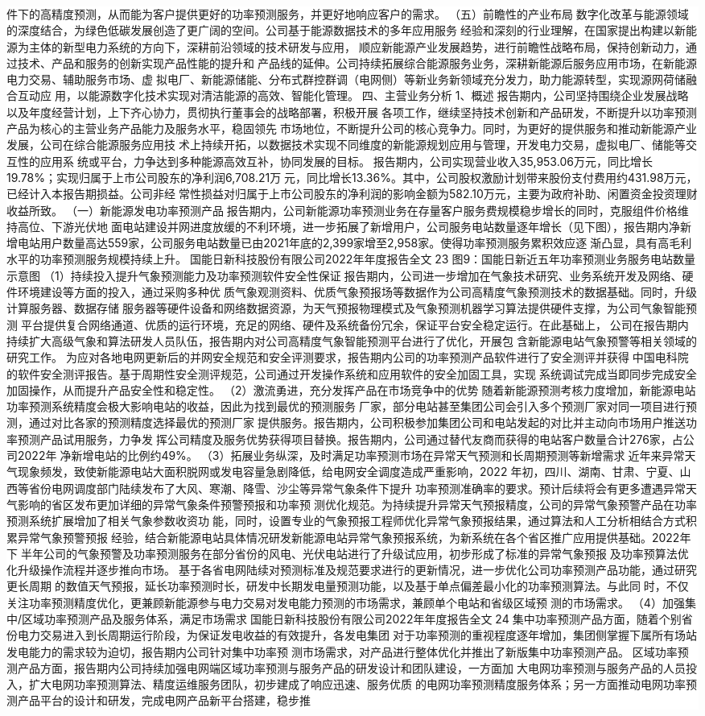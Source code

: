 件下的高精度预测，从而能为客户提供更好的功率预测服务，并更好地响应客户的需求。
（五）前瞻性的产业布局
数字化改革与能源领域的深度结合，为绿色低碳发展创造了更广阔的空间。公司基于能源数据技术的多年应用服务
经验和深刻的行业理解，在国家提出构建以新能源为主体的新型电力系统的方向下，深耕前沿领域的技术研发与应用，
顺应新能源产业发展趋势，进行前瞻性战略布局，保持创新动力，通过技术、产品和服务的创新实现产品性能的提升和
产品线的延伸。公司持续拓展综合能源服务业务，深耕新能源后服务应用市场，在新能源电力交易、辅助服务市场、虚
拟电厂、新能源储能、分布式群控群调（电网侧）等新业务新领域充分发力，助力能源转型，实现源网荷储融合互动应
用，以能源数字化技术实现对清洁能源的高效、智能化管理。
四、主营业务分析
1、概述
报告期内，公司坚持围绕企业发展战略以及年度经营计划，上下齐心协力，贯彻执行董事会的战略部署，积极开展
各项工作，继续坚持技术创新和产品研发，不断提升以功率预测产品为核心的主营业务产品能力及服务水平，稳固领先
市场地位，不断提升公司的核心竞争力。同时，为更好的提供服务和推动新能源产业发展，公司在综合能源服务应用技
术上持续开拓，以数据技术实现不同维度的新能源规划应用与管理，开发电力交易，虚拟电厂、储能等交互性的应用系
统或平台，力争达到多种能源高效互补，协同发展的目标。
报告期内，公司实现营业收入35,953.06万元，同比增长19.78%；实现归属于上市公司股东的净利润6,708.21万
元，同比增长13.36%。其中，公司股权激励计划带来股份支付费用约431.98万元，已经计入本报告期损益。公司非经
常性损益对归属于上市公司股东的净利润的影响金额为582.10万元，主要为政府补助、闲置资金投资理财收益所致。
（一）新能源发电功率预测产品
报告期内，公司新能源功率预测业务在存量客户服务费规模稳步增长的同时，克服组件价格维持高位、下游光伏地
面电站建设并网进度放缓的不利环境，进一步拓展了新增用户，公司服务电站数量逐年增长（见下图），报告期内净新
增电站用户数量高达559家，公司服务电站数量已由2021年底的2,399家增至2,958家。使得功率预测服务累积效应逐
渐凸显，具有高毛利水平的功率预测服务规模持续上升。
国能日新科技股份有限公司2022年年度报告全文
23
图9：国能日新近五年功率预测业务服务电站数量示意图
（1）持续投入提升气象预测能力及功率预测软件安全性保证
报告期内，公司进一步增加在气象技术研究、业务系统开发及网络、硬件环境建设等方面的投入，通过采购多种优
质气象观测资料、优质气象预报场等数据作为公司高精度气象预测技术的数据基础。同时，升级计算服务器、数据存储
服务器等硬件设备和网络数据资源，为天气预报物理模式及气象预测机器学习算法提供硬件支撑，为公司气象智能预测
平台提供复合网络通道、优质的运行环境，充足的网络、硬件及系统备份冗余，保证平台安全稳定运行。在此基础上，
公司在报告期内持续扩大高级气象和算法研发人员队伍，报告期内对公司高精度气象智能预测平台进行了优化，开展包
含新能源电站气象预警等相关领域的研究工作。
为应对各地电网更新后的并网安全规范和安全评测要求，报告期内公司的功率预测产品软件进行了安全测评并获得
中国电科院的软件安全测评报告。基于周期性安全测评规范，公司通过开发操作系统和应用软件的安全加固工具，实现
系统调试完成当即同步完成安全加固操作，从而提升产品安全性和稳定性。
（2）激流勇进，充分发挥产品在市场竞争中的优势
随着新能源预测考核力度增加，新能源电站功率预测系统精度会极大影响电站的收益，因此为找到最优的预测服务
厂家，部分电站甚至集团公司会引入多个预测厂家对同一项目进行预测，通过对比各家的预测精度选择最优的预测厂家
提供服务。报告期内，公司积极参加集团公司和电站发起的对比并主动向市场用户推送功率预测产品试用服务，力争发
挥公司精度及服务优势获得项目替换。报告期内，公司通过替代友商而获得的电站客户数量合计276家，占公司2022年
净新增电站的比例约49%。
（3）拓展业务纵深，及时满足功率预测市场在异常天气预测和长周期预测等新增需求
近年来异常天气现象频发，致使新能源电站大面积脱网或发电容量急剧降低，给电网安全调度造成严重影响，2022
年初，四川、湖南、甘肃、宁夏、山西等省份电网调度部门陆续发布了大风、寒潮、降雪、沙尘等异常气象条件下提升
功率预测准确率的要求。预计后续将会有更多遭遇异常天气影响的省区发布更加详细的异常气象条件预警预报和功率预
测优化规范。为持续提升异常天气预报精度，公司的异常气象预警产品在功率预测系统扩展增加了相关气象参数收资功
能，同时，设置专业的气象预报工程师优化异常气象预报结果，通过算法和人工分析相结合方式积累异常气象预警预报
经验，结合新能源电站具体情况研发新能源电站异常气象预报系统，为新系统在各个省区推广应用提供基础。2022年下
半年公司的气象预警及功率预测服务在部分省份的风电、光伏电站进行了升级试应用，初步形成了标准的异常气象预报
及功率预算法优化升级操作流程并逐步推向市场。
基于各省电网陆续对预测标准及规范要求进行的更新情况，进一步优化公司功率预测产品功能，通过研究更长周期
的数值天气预报，延长功率预测时长，研发中长期发电量预测功能，以及基于单点偏差最小化的功率预测算法。与此同
时，不仅关注功率预测精度优化，更兼顾新能源参与电力交易对发电能力预测的市场需求，兼顾单个电站和省级区域预
测的市场需求。
（4）加强集中/区域功率预测产品及服务体系，满足市场需求
国能日新科技股份有限公司2022年年度报告全文
24
集中功率预测产品方面，随着个别省份电力交易进入到长周期运行阶段，为保证发电收益的有效提升，各发电集团
对于功率预测的重视程度逐年增加，集团侧掌握下属所有场站发电能力的需求较为迫切，报告期内公司针对集中功率预
测市场需求，对产品进行整体优化并推出了新版集中功率预测产品。
区域功率预测产品方面，报告期内公司持续加强电网端区域功率预测与服务产品的研发设计和团队建设，一方面加
大电网功率预测与服务产品的人员投入，扩大电网功率预测算法、精度运维服务团队，初步建成了响应迅速、服务优质
的电网功率预测精度服务体系；另一方面推动电网功率预测产品平台的设计和研发，完成电网产品新平台搭建，稳步推